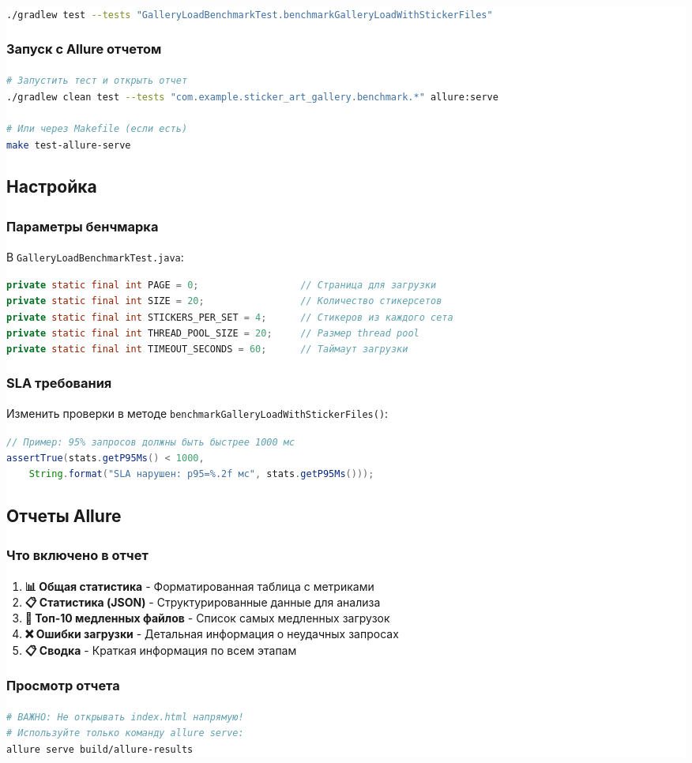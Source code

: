 ```bash
./gradlew test --tests "GalleryLoadBenchmarkTest.benchmarkGalleryLoadWithStickerFiles"
```

### Запуск с Allure отчетом

```bash
# Запустить тест и открыть отчет
./gradlew clean test --tests "com.example.sticker_art_gallery.benchmark.*" allure:serve

# Или через Makefile (если есть)
make test-allure-serve
```

## Настройка

### Параметры бенчмарка

В `GalleryLoadBenchmarkTest.java`:

```java
private static final int PAGE = 0;                  // Страница для загрузки
private static final int SIZE = 20;                 // Количество стикерсетов
private static final int STICKERS_PER_SET = 4;      // Стикеров из каждого сета
private static final int THREAD_POOL_SIZE = 20;     // Размер thread pool
private static final int TIMEOUT_SECONDS = 60;      // Таймаут загрузки
```

### SLA требования

Изменить проверки в методе `benchmarkGalleryLoadWithStickerFiles()`:

```java
// Пример: 95% запросов должны быть быстрее 1000 мс
assertTrue(stats.getP95Ms() < 1000, 
    String.format("SLA нарушен: p95=%.2f мс", stats.getP95Ms()));
```

## Отчеты Allure

### Что включено в отчет

1. **📊 Общая статистика** - Форматированная таблица с метриками
2. **📋 Статистика (JSON)** - Структурированные данные для анализа
3. **🐌 Топ-10 медленных файлов** - Список самых медленных загрузок
4. **❌ Ошибки загрузки** - Детальная информация о неудачных запросах
5. **📋 Сводка** - Краткая информация по всем этапам

### Просмотр отчета

```bash
# ВАЖНО: Не открывать index.html напрямую!
# Используйте только команду allure serve:
allure serve build/allure-results
```
